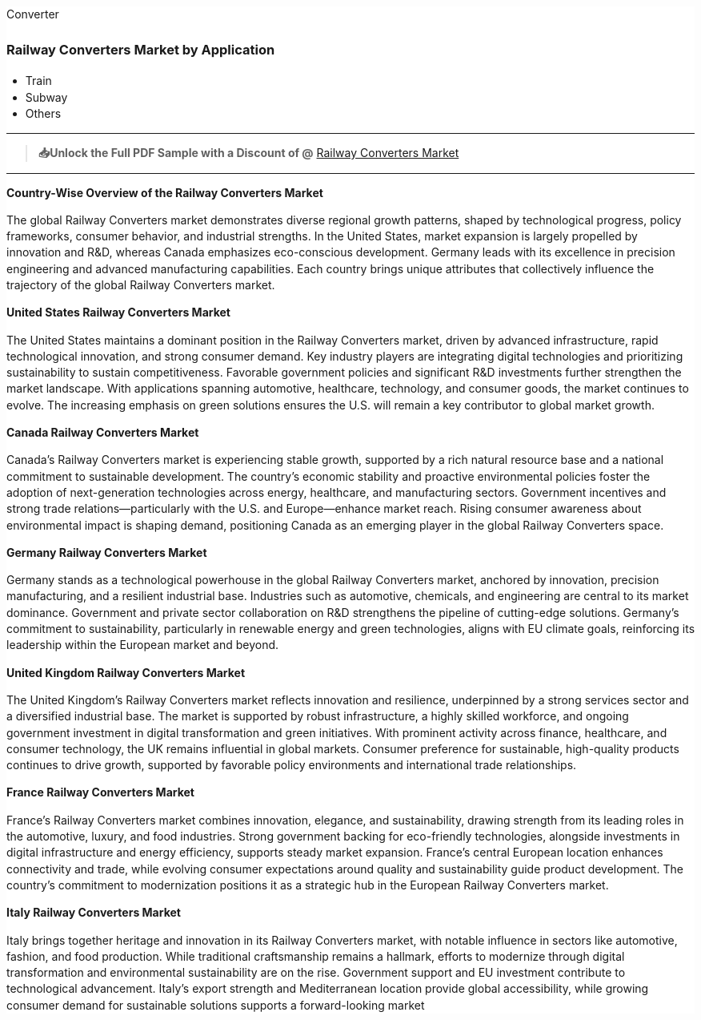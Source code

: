Converter</li></ul><h3>Railway Converters Market by Application</h3><ul><li>Train</li><li>Subway</li><li>Others</li></ul></p><hr /><blockquote><p><strong>📥Unlock the Full PDF Sample with a Discount of @</strong> <a href="https://www.marketresearchintellect.com/ask-for-discount/?rid=907022&amp;utm_source=Github-April&amp;utm_medium=019">Railway Converters Market</a></p></blockquote><hr /><p class="" data-start="217" data-end="261"><strong data-start="217" data-end="261">Country-Wise Overview of the Railway Converters Market</strong></p><p class="" data-start="263" data-end="774">The global Railway Converters market demonstrates diverse regional growth patterns, shaped by technological progress, policy frameworks, consumer behavior, and industrial strengths. In the United States, market expansion is largely propelled by innovation and R&amp;D, whereas Canada emphasizes eco-conscious development. Germany leads with its excellence in precision engineering and advanced manufacturing capabilities. Each country brings unique attributes that collectively influence the trajectory of the global Railway Converters market.</p><p class="" data-start="776" data-end="1421"><strong data-start="776" data-end="805">United States Railway Converters Market</strong></p><p class="" data-start="776" data-end="1421">The United States maintains a dominant position in the Railway Converters market, driven by advanced infrastructure, rapid technological innovation, and strong consumer demand. Key industry players are integrating digital technologies and prioritizing sustainability to sustain competitiveness. Favorable government policies and significant R&amp;D investments further strengthen the market landscape. With applications spanning automotive, healthcare, technology, and consumer goods, the market continues to evolve. The increasing emphasis on green solutions ensures the U.S. will remain a key contributor to global market growth.</p><p class="" data-start="1423" data-end="2019"><strong data-start="1423" data-end="1445">Canada Railway Converters Market</strong></p><p class="" data-start="1423" data-end="2019">Canada&rsquo;s Railway Converters market is experiencing stable growth, supported by a rich natural resource base and a national commitment to sustainable development. The country&rsquo;s economic stability and proactive environmental policies foster the adoption of next-generation technologies across energy, healthcare, and manufacturing sectors. Government incentives and strong trade relations&mdash;particularly with the U.S. and Europe&mdash;enhance market reach. Rising consumer awareness about environmental impact is shaping demand, positioning Canada as an emerging player in the global Railway Converters space.</p><p class="" data-start="2021" data-end="2591"><strong data-start="2021" data-end="2044">Germany Railway Converters Market</strong></p><p class="" data-start="2021" data-end="2591">Germany stands as a technological powerhouse in the global Railway Converters market, anchored by innovation, precision manufacturing, and a resilient industrial base. Industries such as automotive, chemicals, and engineering are central to its market dominance. Government and private sector collaboration on R&amp;D strengthens the pipeline of cutting-edge solutions. Germany&rsquo;s commitment to sustainability, particularly in renewable energy and green technologies, aligns with EU climate goals, reinforcing its leadership within the European market and beyond.</p><p class="" data-start="2593" data-end="3221"><strong data-start="2593" data-end="2623">United Kingdom Railway Converters Market</strong></p><p class="" data-start="2593" data-end="3221">The United Kingdom&rsquo;s Railway Converters market reflects innovation and resilience, underpinned by a strong services sector and a diversified industrial base. The market is supported by robust infrastructure, a highly skilled workforce, and ongoing government investment in digital transformation and green initiatives. With prominent activity across finance, healthcare, and consumer technology, the UK remains influential in global markets. Consumer preference for sustainable, high-quality products continues to drive growth, supported by favorable policy environments and international trade relationships.</p><p class="" data-start="3223" data-end="3838"><strong data-start="3223" data-end="3245">France Railway Converters Market</strong></p><p class="" data-start="3223" data-end="3838">France&rsquo;s Railway Converters market combines innovation, elegance, and sustainability, drawing strength from its leading roles in the automotive, luxury, and food industries. Strong government backing for eco-friendly technologies, alongside investments in digital infrastructure and energy efficiency, supports steady market expansion. France&rsquo;s central European location enhances connectivity and trade, while evolving consumer expectations around quality and sustainability guide product development. The country&rsquo;s commitment to modernization positions it as a strategic hub in the European Railway Converters market.</p><p class="" data-start="3840" data-end="4422"><strong data-start="3840" data-end="3861">Italy Railway Converters Market</strong></p><p class="" data-start="3840" data-end="4422">Italy brings together heritage and innovation in its Railway Converters market, with notable influence in sectors like automotive, fashion, and food production. While traditional craftsmanship remains a hallmark, efforts to modernize through digital transformation and environmental sustainability are on the rise. Government support and EU investment contribute to technological advancement. Italy&rsquo;s export strength and Mediterranean location provide global accessibility, while growing consumer demand for sustainable solutions supports a forward-looking market